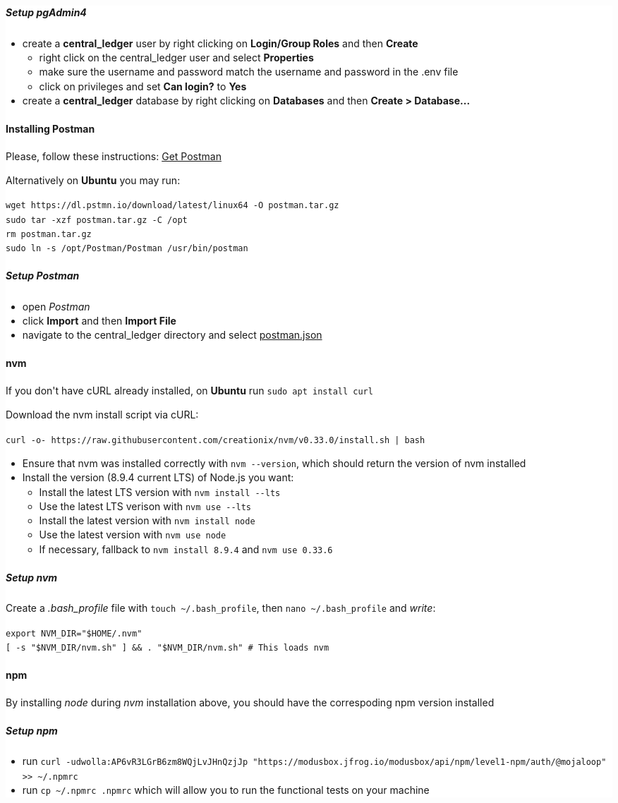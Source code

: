 ##### Setup pgAdmin4
* create a **central_ledger** user by right clicking on **Login/Group Roles** and then **Create**
  * right click on the central_ledger user and select **Properties**
  * make sure the username and password match the username and password in the .env file
  * click on privileges and set **Can login?** to **Yes**
* create a **central_ledger** database by right clicking on **Databases** and then **Create > Database...**

#### Installing Postman
Please, follow these instructions: [Get Postman](https://www.getpostman.com/postman)

Alternatively on **Ubuntu** you may run:
```
wget https://dl.pstmn.io/download/latest/linux64 -O postman.tar.gz
sudo tar -xzf postman.tar.gz -C /opt
rm postman.tar.gz
sudo ln -s /opt/Postman/Postman /usr/bin/postman
```

##### Setup Postman
* open *Postman*
* click **Import** and then **Import File**
* navigate to the central_ledger directory and select [postman.json](./postman.json)

#### nvm
If you don't have cURL already installed, on **Ubuntu** run `sudo apt install curl`

Download the nvm install script via cURL:
```
curl -o- https://raw.githubusercontent.com/creationix/nvm/v0.33.0/install.sh | bash
```
* Ensure that nvm was installed correctly with `nvm --version`, which should return the version of nvm installed
* Install the version (8.9.4 current LTS) of Node.js you want:
  * Install the latest LTS version with `nvm install --lts`
  * Use the latest LTS verison with `nvm use --lts`
  * Install the latest version with `nvm install node`
  * Use the latest version with `nvm use node`
  * If necessary, fallback to `nvm install 8.9.4` and `nvm use 0.33.6`

##### Setup nvm
Create a *.bash_profile* file with `touch ~/.bash_profile`, then `nano ~/.bash_profile` and *write*:
```
export NVM_DIR="$HOME/.nvm"
[ -s "$NVM_DIR/nvm.sh" ] && . "$NVM_DIR/nvm.sh" # This loads nvm
```

#### npm
By installing *node* during *nvm* installation above, you should have the correspoding npm version installed

##### Setup npm
* run `curl -udwolla:AP6vR3LGrB6zm8WQjLvJHnQzjJp "https://modusbox.jfrog.io/modusbox/api/npm/level1-npm/auth/@mojaloop" >> ~/.npmrc`
* run `cp ~/.npmrc .npmrc` which will allow you to run the functional tests on your machine
